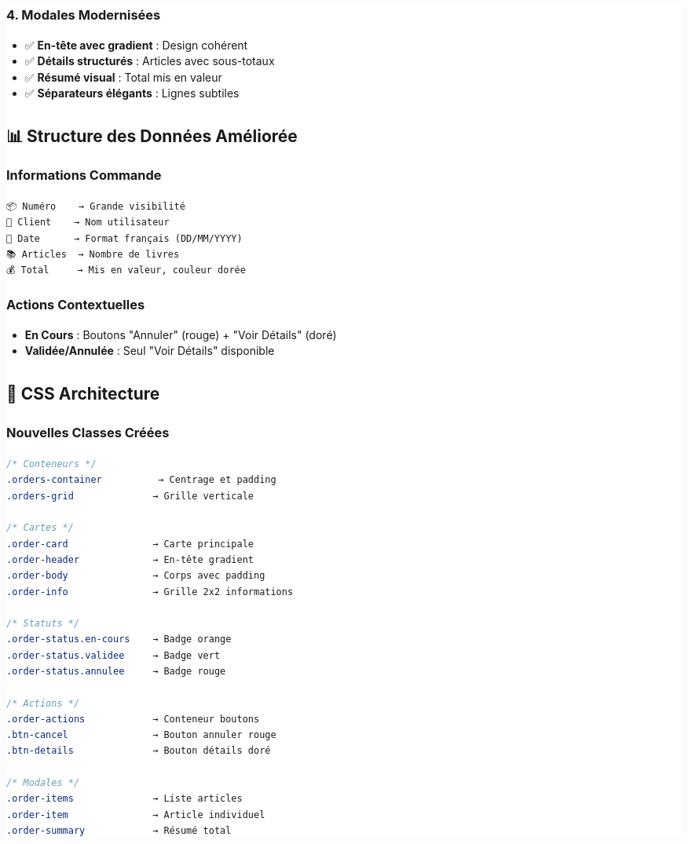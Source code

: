 ### 4. **Modales Modernisées**
- ✅ **En-tête avec gradient** : Design cohérent
- ✅ **Détails structurés** : Articles avec sous-totaux
- ✅ **Résumé visual** : Total mis en valeur
- ✅ **Séparateurs élégants** : Lignes subtiles

## 📊 **Structure des Données Améliorée**

### **Informations Commande**
```
📦 Numéro    → Grande visibilité
👤 Client    → Nom utilisateur
📅 Date      → Format français (DD/MM/YYYY)
📚 Articles  → Nombre de livres
💰 Total     → Mis en valeur, couleur dorée
```

### **Actions Contextuelles**
- **En Cours** : Boutons "Annuler" (rouge) + "Voir Détails" (doré)
- **Validée/Annulée** : Seul "Voir Détails" disponible

## 🔧 **CSS Architecture**

### **Nouvelles Classes Créées**
```css
/* Conteneurs */
.orders-container          → Centrage et padding
.orders-grid              → Grille verticale

/* Cartes */
.order-card               → Carte principale
.order-header             → En-tête gradient
.order-body               → Corps avec padding
.order-info               → Grille 2x2 informations

/* Statuts */
.order-status.en-cours    → Badge orange
.order-status.validee     → Badge vert
.order-status.annulee     → Badge rouge

/* Actions */
.order-actions            → Conteneur boutons
.btn-cancel               → Bouton annuler rouge
.btn-details              → Bouton détails doré

/* Modales */
.order-items              → Liste articles
.order-item               → Article individuel
.order-summary            → Résumé total
```
